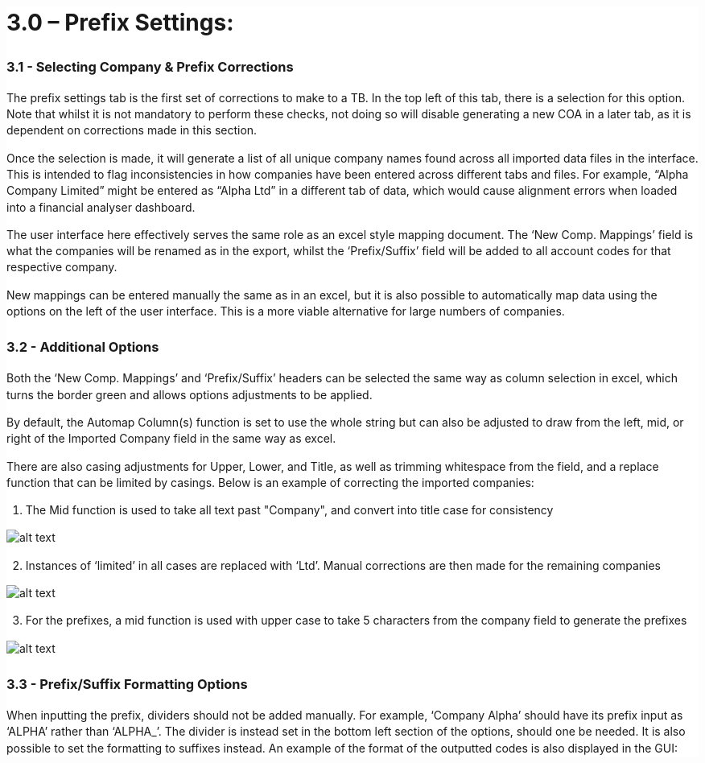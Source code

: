 
# <a name="prefix"></a>3.0 – Prefix Settings:

### 3.1 - Selecting Company & Prefix Corrections
The prefix settings tab is the first set of corrections to make to a TB. In the top left of this tab, there is a selection for this option. Note that whilst it is not mandatory to perform these checks, not doing so will disable generating a new COA in a later tab, as it is dependent on corrections made in this section.

Once the selection is made, it will generate a list of all unique company names found across all imported data files in the interface. This is intended to flag inconsistencies in how companies have been entered across different tabs and files. For example, “Alpha Company Limited” might be entered as “Alpha Ltd” in a different tab of data, which would cause alignment errors when loaded into a financial analyser dashboard.

The user interface here effectively serves the same role as an excel style mapping document. The ‘New Comp. Mappings’ field is what the companies will be renamed as in the export, whilst the ‘Prefix/Suffix’ field will be added to all account codes for that respective company.

New mappings can be entered manually the same as in an excel, but it is also possible to automatically map data using the options on the left of the user interface. This is a more viable alternative for large numbers of companies.

### 3.2 - Additional Options
Both the ‘New Comp. Mappings’ and ‘Prefix/Suffix’ headers can be selected the same way as column selection in excel, which turns the border green and allows options adjustments to be applied.

By default, the Automap Column(s) function is set to use the whole string but can also be adjusted to draw from the left, mid, or right of the Imported Company field in the same way as excel. 

There are also casing adjustments for Upper, Lower, and Title, as well as trimming whitespace from the field, and a replace function that can be limited by casings. Below is an example of correcting the imported companies:

1) The Mid function is used to take all text past "Company", and convert into title case for consistency

![alt text](https://github.com/dwrlewis/Trial-Balance-Converter/blob/b8b31d343d18f8018609b37da280b9a90f6349d5/Readme%20Gifs%20&%20Images/2.0%20-%20Comp%20Title.gif)

2) Instances of ‘limited’ in all cases are replaced with ‘Ltd’. Manual corrections are then made for the remaining companies

![alt text](https://github.com/dwrlewis/Trial-Balance-Converter/blob/b8b31d343d18f8018609b37da280b9a90f6349d5/Readme%20Gifs%20&%20Images/2.1%20-%20Comp%20Ltd.gif)

3) For the prefixes, a mid function is used with upper case to take 5 characters from the company field to generate the prefixes

![alt text](https://github.com/dwrlewis/Trial-Balance-Converter/blob/b8b31d343d18f8018609b37da280b9a90f6349d5/Readme%20Gifs%20&%20Images/2.2%20-%20Prefix.gif)

### 3.3 - Prefix/Suffix Formatting Options
When inputting the prefix, dividers should not be added manually. For example, ‘Company Alpha’ should have its prefix input as ‘ALPHA’ rather than ‘ALPHA\_’. The divider is instead set in the bottom left section of the options, should one be needed. It is also possible to set the formatting to suffixes instead. An example of the format of the outputted codes is also displayed in the GUI:
